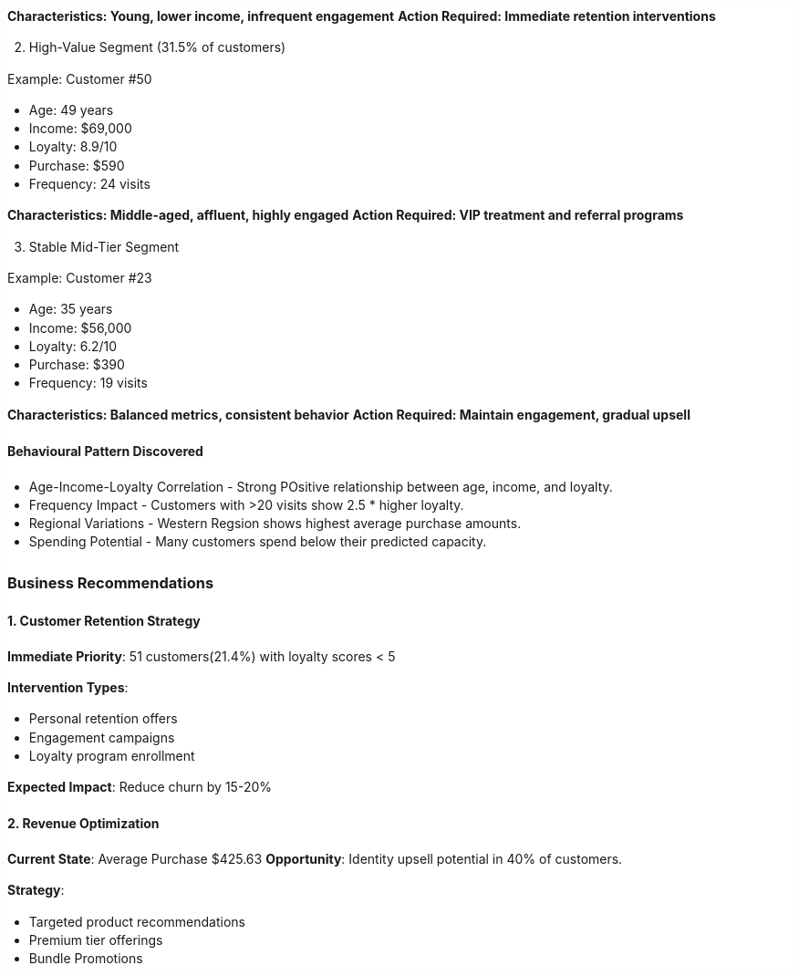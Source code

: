 **Characteristics: Young, lower income, infrequent engagement**
**Action Required: Immediate retention interventions**

2. High-Value Segment (31.5% of customers)

Example: Customer #50

- Age: 49 years
- Income: $69,000
- Loyalty: 8.9/10
- Purchase: $590
- Frequency: 24 visits

**Characteristics: Middle-aged, affluent, highly engaged**
**Action Required: VIP treatment and referral programs**

3. Stable Mid-Tier Segment

Example: Customer #23

- Age: 35 years
- Income: $56,000
- Loyalty: 6.2/10
- Purchase: $390
- Frequency: 19 visits

**Characteristics: Balanced metrics, consistent behavior**
**Action Required: Maintain engagement, gradual upsell**

#### **Behavioural Pattern Discovered**

- Age-Income-Loyalty Correlation - Strong POsitive relationship between age, income, and loyalty.
- Frequency Impact - Customers with >20 visits show 2.5 \* higher loyalty.
- Regional Variations - Western Regsion shows highest average purchase amounts.
- Spending Potential - Many customers spend below their predicted capacity.

### **Business Recommendations**

#### 1. Customer Retention Strategy

**Immediate Priority**: 51 customers(21.4%) with loyalty scores < 5

**Intervention Types**:

- Personal retention offers
- Engagement campaigns
- Loyalty program enrollment

**Expected Impact**: Reduce churn by 15-20%

#### 2. Revenue Optimization

**Current State**: Average Purchase $425.63
**Opportunity**: Identity upsell potential in 40% of customers.

**Strategy**:

- Targeted product recommendations
- Premium tier offerings
- Bundle Promotions
